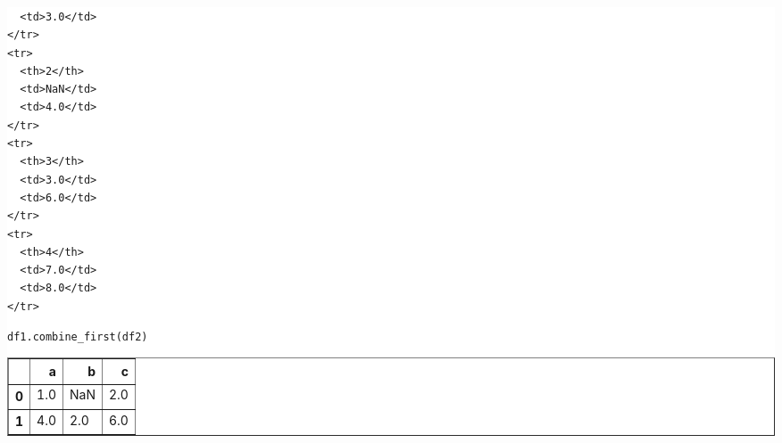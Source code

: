       <td>3.0</td>
    </tr>
    <tr>
      <th>2</th>
      <td>NaN</td>
      <td>4.0</td>
    </tr>
    <tr>
      <th>3</th>
      <td>3.0</td>
      <td>6.0</td>
    </tr>
    <tr>
      <th>4</th>
      <td>7.0</td>
      <td>8.0</td>
    </tr>
  </tbody>
</table>
</div>




```python
df1.combine_first(df2)
```




<div>
<style scoped>
    .dataframe tbody tr th:only-of-type {
        vertical-align: middle;
    }

    .dataframe tbody tr th {
        vertical-align: top;
    }

    .dataframe thead th {
        text-align: right;
    }
</style>
<table border="1" class="dataframe">
  <thead>
    <tr style="text-align: right;">
      <th></th>
      <th>a</th>
      <th>b</th>
      <th>c</th>
    </tr>
  </thead>
  <tbody>
    <tr>
      <th>0</th>
      <td>1.0</td>
      <td>NaN</td>
      <td>2.0</td>
    </tr>
    <tr>
      <th>1</th>
      <td>4.0</td>
      <td>2.0</td>
      <td>6.0</td>
    </tr>
    <tr>